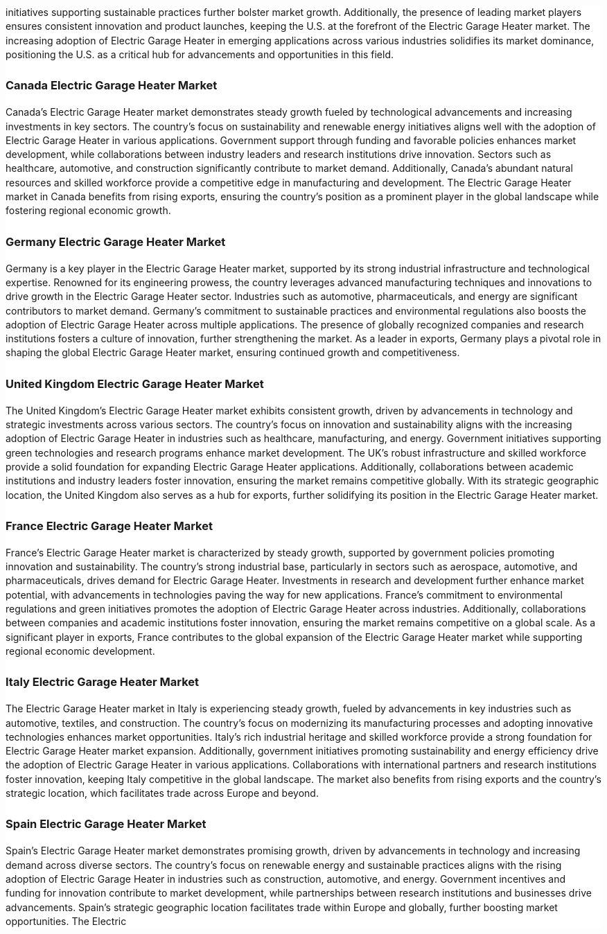 initiatives supporting sustainable practices further bolster market growth. Additionally, the presence of leading market players ensures consistent innovation and product launches, keeping the U.S. at the forefront of the Electric Garage Heater market. The increasing adoption of Electric Garage Heater in emerging applications across various industries solidifies its market dominance, positioning the U.S. as a critical hub for advancements and opportunities in this field.</p><h3>Canada Electric Garage Heater Market</h3><p>Canada&rsquo;s Electric Garage Heater market demonstrates steady growth fueled by technological advancements and increasing investments in key sectors. The country&rsquo;s focus on sustainability and renewable energy initiatives aligns well with the adoption of Electric Garage Heater in various applications. Government support through funding and favorable policies enhances market development, while collaborations between industry leaders and research institutions drive innovation. Sectors such as healthcare, automotive, and construction significantly contribute to market demand. Additionally, Canada&rsquo;s abundant natural resources and skilled workforce provide a competitive edge in manufacturing and development. The Electric Garage Heater market in Canada benefits from rising exports, ensuring the country&rsquo;s position as a prominent player in the global landscape while fostering regional economic growth.</p><h3>Germany Electric Garage Heater Market</h3><p>Germany is a key player in the Electric Garage Heater market, supported by its strong industrial infrastructure and technological expertise. Renowned for its engineering prowess, the country leverages advanced manufacturing techniques and innovations to drive growth in the Electric Garage Heater sector. Industries such as automotive, pharmaceuticals, and energy are significant contributors to market demand. Germany&rsquo;s commitment to sustainable practices and environmental regulations also boosts the adoption of Electric Garage Heater across multiple applications. The presence of globally recognized companies and research institutions fosters a culture of innovation, further strengthening the market. As a leader in exports, Germany plays a pivotal role in shaping the global Electric Garage Heater market, ensuring continued growth and competitiveness.</p><h3>United Kingdom Electric Garage Heater Market</h3><p>The United Kingdom&rsquo;s Electric Garage Heater market exhibits consistent growth, driven by advancements in technology and strategic investments across various sectors. The country&rsquo;s focus on innovation and sustainability aligns with the increasing adoption of Electric Garage Heater in industries such as healthcare, manufacturing, and energy. Government initiatives supporting green technologies and research programs enhance market development. The UK&rsquo;s robust infrastructure and skilled workforce provide a solid foundation for expanding Electric Garage Heater applications. Additionally, collaborations between academic institutions and industry leaders foster innovation, ensuring the market remains competitive globally. With its strategic geographic location, the United Kingdom also serves as a hub for exports, further solidifying its position in the Electric Garage Heater market.</p><h3>France Electric Garage Heater Market</h3><p>France&rsquo;s Electric Garage Heater market is characterized by steady growth, supported by government policies promoting innovation and sustainability. The country&rsquo;s strong industrial base, particularly in sectors such as aerospace, automotive, and pharmaceuticals, drives demand for Electric Garage Heater. Investments in research and development further enhance market potential, with advancements in technologies paving the way for new applications. France&rsquo;s commitment to environmental regulations and green initiatives promotes the adoption of Electric Garage Heater across industries. Additionally, collaborations between companies and academic institutions foster innovation, ensuring the market remains competitive on a global scale. As a significant player in exports, France contributes to the global expansion of the Electric Garage Heater market while supporting regional economic development.</p><h3>Italy Electric Garage Heater Market</h3><p>The Electric Garage Heater market in Italy is experiencing steady growth, fueled by advancements in key industries such as automotive, textiles, and construction. The country&rsquo;s focus on modernizing its manufacturing processes and adopting innovative technologies enhances market opportunities. Italy&rsquo;s rich industrial heritage and skilled workforce provide a strong foundation for Electric Garage Heater market expansion. Additionally, government initiatives promoting sustainability and energy efficiency drive the adoption of Electric Garage Heater in various applications. Collaborations with international partners and research institutions foster innovation, keeping Italy competitive in the global landscape. The market also benefits from rising exports and the country&rsquo;s strategic location, which facilitates trade across Europe and beyond.</p><h3>Spain Electric Garage Heater Market</h3><p>Spain&rsquo;s Electric Garage Heater market demonstrates promising growth, driven by advancements in technology and increasing demand across diverse sectors. The country&rsquo;s focus on renewable energy and sustainable practices aligns with the rising adoption of Electric Garage Heater in industries such as construction, automotive, and energy. Government incentives and funding for innovation contribute to market development, while partnerships between research institutions and businesses drive advancements. Spain&rsquo;s strategic geographic location facilitates trade within Europe and globally, further boosting market opportunities. The Electric